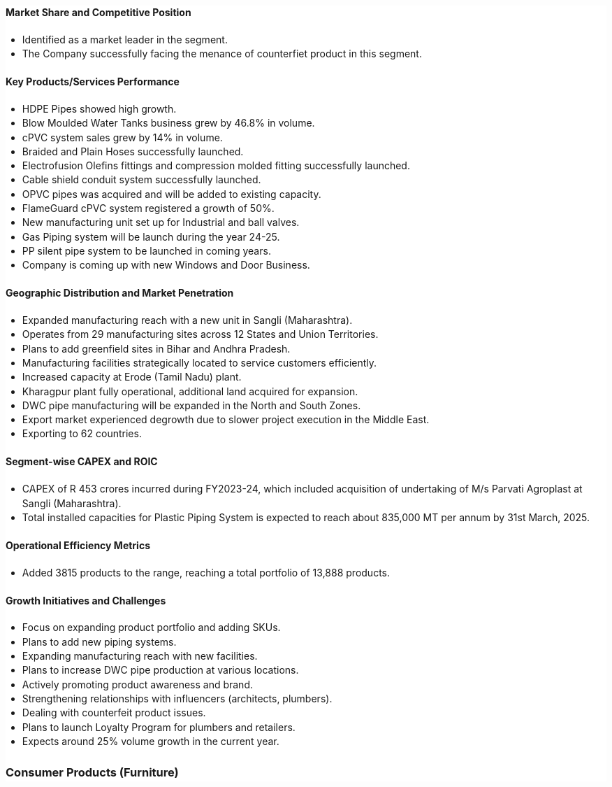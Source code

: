 #### Market Share and Competitive Position
*   Identified as a market leader in the segment.
*   The Company successfully facing the menance of counterfiet product in this segment.

#### Key Products/Services Performance
*   HDPE Pipes showed high growth.
*   Blow Moulded Water Tanks business grew by 46.8% in volume.
*   cPVC system sales grew by 14% in volume.
*   Braided and Plain Hoses successfully launched.
*   Electrofusion Olefins fittings and compression molded fitting successfully launched.
*   Cable shield conduit system successfully launched.
*   OPVC pipes was acquired and will be added to existing capacity.
*   FlameGuard cPVC system registered a growth of 50%.
*   New manufacturing unit set up for Industrial and ball valves.
*   Gas Piping system will be launch during the year 24-25.
*   PP silent pipe system to be launched in coming years.
*   Company is coming up with new Windows and Door Business.

#### Geographic Distribution and Market Penetration
*   Expanded manufacturing reach with a new unit in Sangli (Maharashtra).
*   Operates from 29 manufacturing sites across 12 States and Union Territories.
*   Plans to add greenfield sites in Bihar and Andhra Pradesh.
*   Manufacturing facilities strategically located to service customers efficiently.
*   Increased capacity at Erode (Tamil Nadu) plant.
*   Kharagpur plant fully operational, additional land acquired for expansion.
*   DWC pipe manufacturing will be expanded in the North and South Zones.
*   Export market experienced degrowth due to slower project execution in the Middle East.
*   Exporting to 62 countries.

#### Segment-wise CAPEX and ROIC
*   CAPEX of R 453 crores incurred during FY2023-24, which included acquisition of undertaking of M/s Parvati Agroplast at Sangli (Maharashtra).
*   Total installed capacities for Plastic Piping System is expected to reach about 835,000 MT per annum by 31st March, 2025.

#### Operational Efficiency Metrics
*   Added 3815 products to the range, reaching a total portfolio of 13,888 products.

#### Growth Initiatives and Challenges
*   Focus on expanding product portfolio and adding SKUs.
*   Plans to add new piping systems.
*   Expanding manufacturing reach with new facilities.
*   Plans to increase DWC pipe production at various locations.
*   Actively promoting product awareness and brand.
*   Strengthening relationships with influencers (architects, plumbers).
*   Dealing with counterfeit product issues.
*   Plans to launch Loyalty Program for plumbers and retailers.
*   Expects around 25% volume growth in the current year.

### Consumer Products (Furniture)
